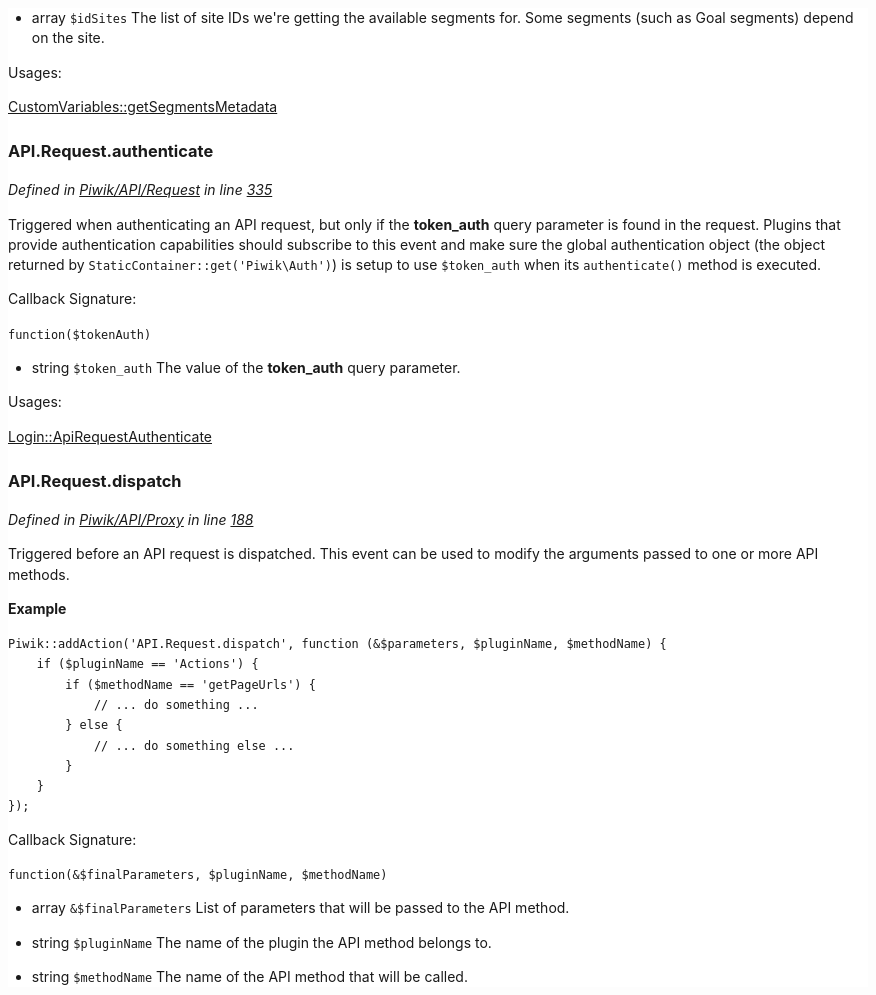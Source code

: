 - array `$idSites` The list of site IDs we're getting the available segments for. Some segments (such as Goal segments) depend on the site.

Usages:

[CustomVariables::getSegmentsMetadata](https://github.com/piwik/piwik/blob/2.15.0-b3/plugins/CustomVariables/CustomVariables.php#L107)


### API.Request.authenticate

*Defined in [Piwik/API/Request](https://github.com/piwik/piwik/blob/2.15.0-b3/core/API/Request.php) in line [335](https://github.com/piwik/piwik/blob/2.15.0-b3/core/API/Request.php#L335)*

Triggered when authenticating an API request, but only if the **token_auth** query parameter is found in the request. Plugins that provide authentication capabilities should subscribe to this event
and make sure the global authentication object (the object returned by `StaticContainer::get('Piwik\Auth')`)
is setup to use `$token_auth` when its `authenticate()` method is executed.

Callback Signature:
<pre><code>function($tokenAuth)</code></pre>

- string `$token_auth` The value of the **token_auth** query parameter.

Usages:

[Login::ApiRequestAuthenticate](https://github.com/piwik/piwik/blob/2.15.0-b3/plugins/Login/Login.php#L71)


### API.Request.dispatch

*Defined in [Piwik/API/Proxy](https://github.com/piwik/piwik/blob/2.15.0-b3/core/API/Proxy.php) in line [188](https://github.com/piwik/piwik/blob/2.15.0-b3/core/API/Proxy.php#L188)*

Triggered before an API request is dispatched. This event can be used to modify the arguments passed to one or more API methods.

**Example**

    Piwik::addAction('API.Request.dispatch', function (&$parameters, $pluginName, $methodName) {
        if ($pluginName == 'Actions') {
            if ($methodName == 'getPageUrls') {
                // ... do something ...
            } else {
                // ... do something else ...
            }
        }
    });

Callback Signature:
<pre><code>function(&amp;$finalParameters, $pluginName, $methodName)</code></pre>

- array `&$finalParameters` List of parameters that will be passed to the API method.

- string `$pluginName` The name of the plugin the API method belongs to.

- string `$methodName` The name of the API method that will be called.
